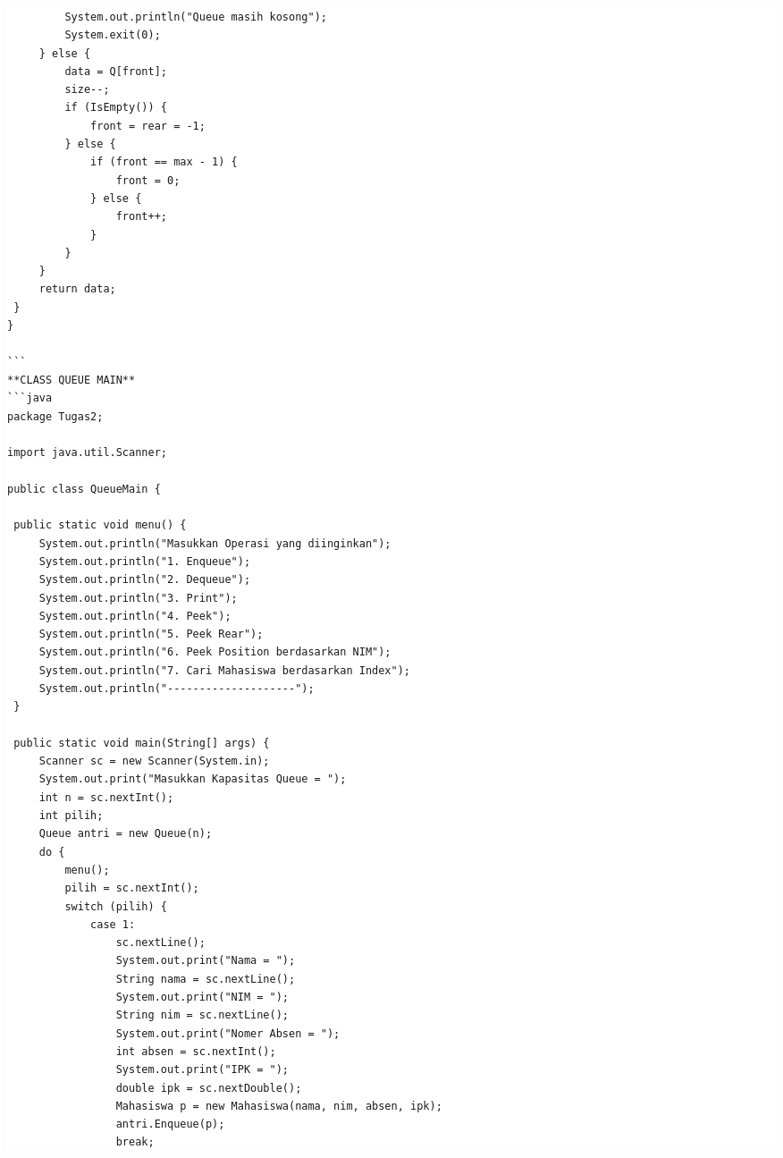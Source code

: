    ````
            System.out.println("Queue masih kosong");
            System.exit(0);
        } else {
            data = Q[front];
            size--;
            if (IsEmpty()) {
                front = rear = -1;
            } else {
                if (front == max - 1) {
                    front = 0;
                } else {
                    front++;
                }
            }
        }
        return data;
    }
}

```
**CLASS QUEUE MAIN**
```java
package Tugas2;

import java.util.Scanner;

public class QueueMain {

    public static void menu() {
        System.out.println("Masukkan Operasi yang diinginkan");
        System.out.println("1. Enqueue");
        System.out.println("2. Dequeue");
        System.out.println("3. Print");
        System.out.println("4. Peek");
        System.out.println("5. Peek Rear");
        System.out.println("6. Peek Position berdasarkan NIM");
        System.out.println("7. Cari Mahasiswa berdasarkan Index");
        System.out.println("--------------------");
    }

    public static void main(String[] args) {
        Scanner sc = new Scanner(System.in);
        System.out.print("Masukkan Kapasitas Queue = ");
        int n = sc.nextInt();
        int pilih;
        Queue antri = new Queue(n);
        do {
            menu();
            pilih = sc.nextInt();
            switch (pilih) {
                case 1:
                    sc.nextLine();
                    System.out.print("Nama = ");
                    String nama = sc.nextLine();
                    System.out.print("NIM = ");
                    String nim = sc.nextLine();
                    System.out.print("Nomer Absen = ");
                    int absen = sc.nextInt();
                    System.out.print("IPK = ");
                    double ipk = sc.nextDouble();
                    Mahasiswa p = new Mahasiswa(nama, nim, absen, ipk);
                    antri.Enqueue(p);
                    break;
   ````